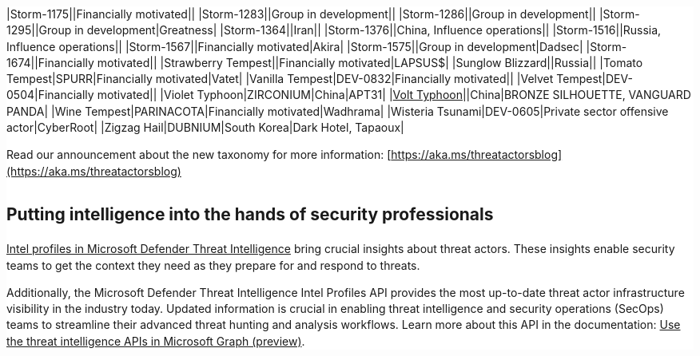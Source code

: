 |Storm-1175||Financially motivated||
|Storm-1283||Group in development||
|Storm-1286||Group in development||
|Storm-1295||Group in development|Greatness|
|Storm-1364||Iran||
|Storm-1376||China, Influence operations||
|Storm-1516||Russia, Influence operations||
|Storm-1567||Financially motivated|Akira|
|Storm-1575||Group in development|Dadsec|
|Storm-1674||Financially motivated||
|Strawberry Tempest||Financially motivated|LAPSUS$|
|Sunglow Blizzard||Russia||
|Tomato Tempest|SPURR|Financially motivated|Vatet|
|Vanilla Tempest|DEV-0832|Financially motivated||
|Velvet Tempest|DEV-0504|Financially motivated||
|Violet Typhoon|ZIRCONIUM|China|APT31|
|[Volt Typhoon](https://www.microsoft.com/security/blog/2023/05/24/volt-typhoon-targets-us-critical-infrastructure-with-living-off-the-land-techniques)||China|BRONZE SILHOUETTE, VANGUARD PANDA|
|Wine Tempest|PARINACOTA|Financially motivated|Wadhrama|
|Wisteria Tsunami|DEV-0605|Private sector offensive actor|CyberRoot|
|Zigzag Hail|DUBNIUM|South Korea|Dark Hotel, Tapaoux|

Read our announcement about the new taxonomy for more information: [https://aka.ms/threatactorsblog](https://aka.ms/threatactorsblog)

## Putting intelligence into the hands of security professionals

[Intel profiles in Microsoft Defender Threat Intelligence](defender-threat-intelligence.md) bring crucial insights about threat actors. These insights enable security teams to get the context they need as they prepare for and respond to threats.

Additionally, the Microsoft Defender Threat Intelligence Intel Profiles API provides the most up-to-date threat actor infrastructure visibility in the industry today. Updated information is crucial in enabling threat intelligence and security operations (SecOps) teams to streamline their advanced threat hunting and analysis workflows. Learn more about this API in the documentation: [Use the threat intelligence APIs in Microsoft Graph (preview)](/graph/api/resources/security-threatintelligence-overview).
